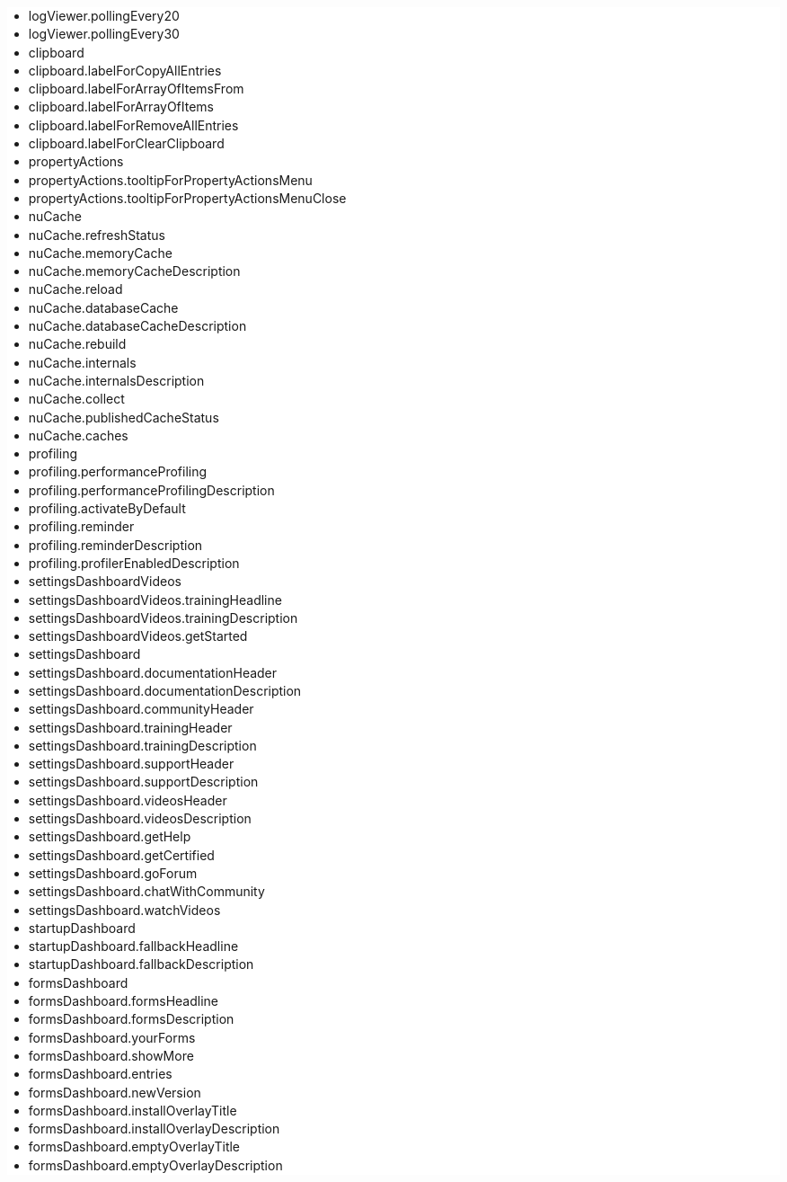 - logViewer.pollingEvery20
- logViewer.pollingEvery30
- clipboard
- clipboard.labelForCopyAllEntries
- clipboard.labelForArrayOfItemsFrom
- clipboard.labelForArrayOfItems
- clipboard.labelForRemoveAllEntries
- clipboard.labelForClearClipboard
- propertyActions
- propertyActions.tooltipForPropertyActionsMenu
- propertyActions.tooltipForPropertyActionsMenuClose
- nuCache
- nuCache.refreshStatus
- nuCache.memoryCache
- nuCache.memoryCacheDescription
- nuCache.reload
- nuCache.databaseCache
- nuCache.databaseCacheDescription
- nuCache.rebuild
- nuCache.internals
- nuCache.internalsDescription
- nuCache.collect
- nuCache.publishedCacheStatus
- nuCache.caches
- profiling
- profiling.performanceProfiling
- profiling.performanceProfilingDescription
- profiling.activateByDefault
- profiling.reminder
- profiling.reminderDescription
- profiling.profilerEnabledDescription
- settingsDashboardVideos
- settingsDashboardVideos.trainingHeadline
- settingsDashboardVideos.trainingDescription
- settingsDashboardVideos.getStarted
- settingsDashboard
- settingsDashboard.documentationHeader
- settingsDashboard.documentationDescription
- settingsDashboard.communityHeader
- settingsDashboard.trainingHeader
- settingsDashboard.trainingDescription
- settingsDashboard.supportHeader
- settingsDashboard.supportDescription
- settingsDashboard.videosHeader
- settingsDashboard.videosDescription
- settingsDashboard.getHelp
- settingsDashboard.getCertified
- settingsDashboard.goForum
- settingsDashboard.chatWithCommunity
- settingsDashboard.watchVideos
- startupDashboard
- startupDashboard.fallbackHeadline
- startupDashboard.fallbackDescription
- formsDashboard
- formsDashboard.formsHeadline
- formsDashboard.formsDescription
- formsDashboard.yourForms
- formsDashboard.showMore
- formsDashboard.entries
- formsDashboard.newVersion
- formsDashboard.installOverlayTitle
- formsDashboard.installOverlayDescription
- formsDashboard.emptyOverlayTitle
- formsDashboard.emptyOverlayDescription